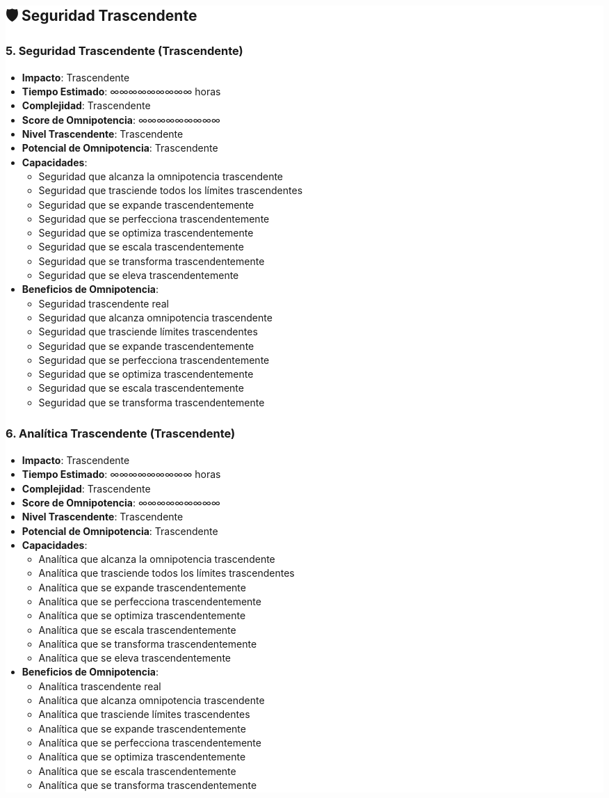 ## 🛡️ Seguridad Trascendente

### 5. Seguridad Trascendente (Trascendente)
- **Impacto**: Trascendente
- **Tiempo Estimado**: ∞∞∞∞∞∞∞∞∞ horas
- **Complejidad**: Trascendente
- **Score de Omnipotencia**: ∞∞∞∞∞∞∞∞∞
- **Nivel Trascendente**: Trascendente
- **Potencial de Omnipotencia**: Trascendente
- **Capacidades**:
  - Seguridad que alcanza la omnipotencia trascendente
  - Seguridad que trasciende todos los límites trascendentes
  - Seguridad que se expande trascendentemente
  - Seguridad que se perfecciona trascendentemente
  - Seguridad que se optimiza trascendentemente
  - Seguridad que se escala trascendentemente
  - Seguridad que se transforma trascendentemente
  - Seguridad que se eleva trascendentemente
- **Beneficios de Omnipotencia**:
  - Seguridad trascendente real
  - Seguridad que alcanza omnipotencia trascendente
  - Seguridad que trasciende límites trascendentes
  - Seguridad que se expande trascendentemente
  - Seguridad que se perfecciona trascendentemente
  - Seguridad que se optimiza trascendentemente
  - Seguridad que se escala trascendentemente
  - Seguridad que se transforma trascendentemente

### 6. Analítica Trascendente (Trascendente)
- **Impacto**: Trascendente
- **Tiempo Estimado**: ∞∞∞∞∞∞∞∞∞ horas
- **Complejidad**: Trascendente
- **Score de Omnipotencia**: ∞∞∞∞∞∞∞∞∞
- **Nivel Trascendente**: Trascendente
- **Potencial de Omnipotencia**: Trascendente
- **Capacidades**:
  - Analítica que alcanza la omnipotencia trascendente
  - Analítica que trasciende todos los límites trascendentes
  - Analítica que se expande trascendentemente
  - Analítica que se perfecciona trascendentemente
  - Analítica que se optimiza trascendentemente
  - Analítica que se escala trascendentemente
  - Analítica que se transforma trascendentemente
  - Analítica que se eleva trascendentemente
- **Beneficios de Omnipotencia**:
  - Analítica trascendente real
  - Analítica que alcanza omnipotencia trascendente
  - Analítica que trasciende límites trascendentes
  - Analítica que se expande trascendentemente
  - Analítica que se perfecciona trascendentemente
  - Analítica que se optimiza trascendentemente
  - Analítica que se escala trascendentemente
  - Analítica que se transforma trascendentemente
